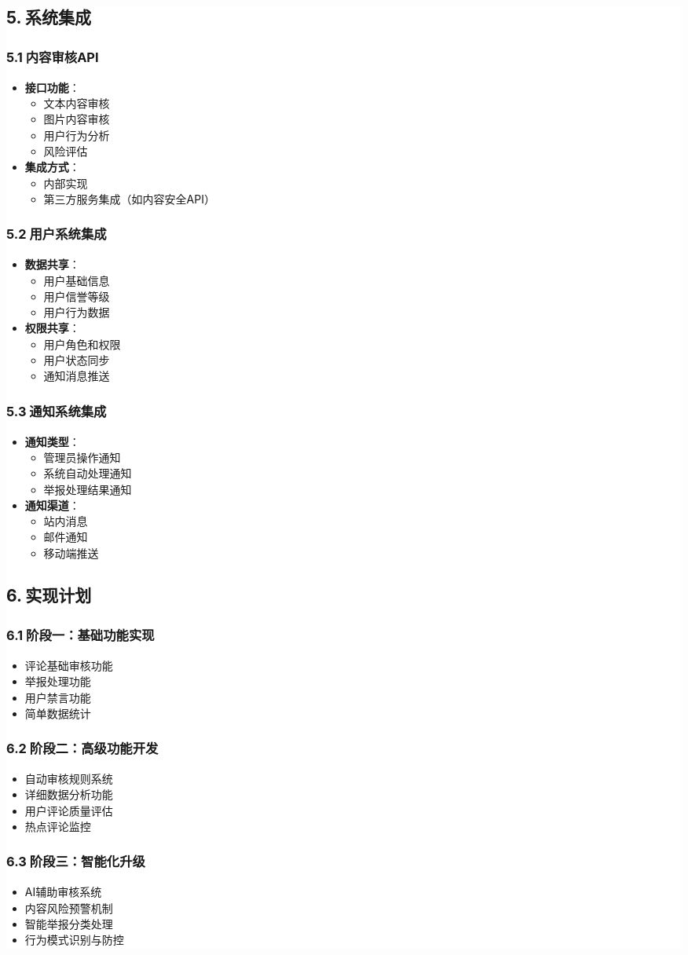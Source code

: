 ## 5. 系统集成

### 5.1 内容审核API

- **接口功能**：
  - 文本内容审核
  - 图片内容审核
  - 用户行为分析
  - 风险评估
- **集成方式**：
  - 内部实现
  - 第三方服务集成（如内容安全API）

### 5.2 用户系统集成

- **数据共享**：
  - 用户基础信息
  - 用户信誉等级
  - 用户行为数据
- **权限共享**：
  - 用户角色和权限
  - 用户状态同步
  - 通知消息推送

### 5.3 通知系统集成

- **通知类型**：
  - 管理员操作通知
  - 系统自动处理通知
  - 举报处理结果通知
- **通知渠道**：
  - 站内消息
  - 邮件通知
  - 移动端推送

## 6. 实现计划

### 6.1 阶段一：基础功能实现

- 评论基础审核功能
- 举报处理功能
- 用户禁言功能
- 简单数据统计

### 6.2 阶段二：高级功能开发

- 自动审核规则系统
- 详细数据分析功能
- 用户评论质量评估
- 热点评论监控

### 6.3 阶段三：智能化升级

- AI辅助审核系统
- 内容风险预警机制
- 智能举报分类处理
- 行为模式识别与防控 